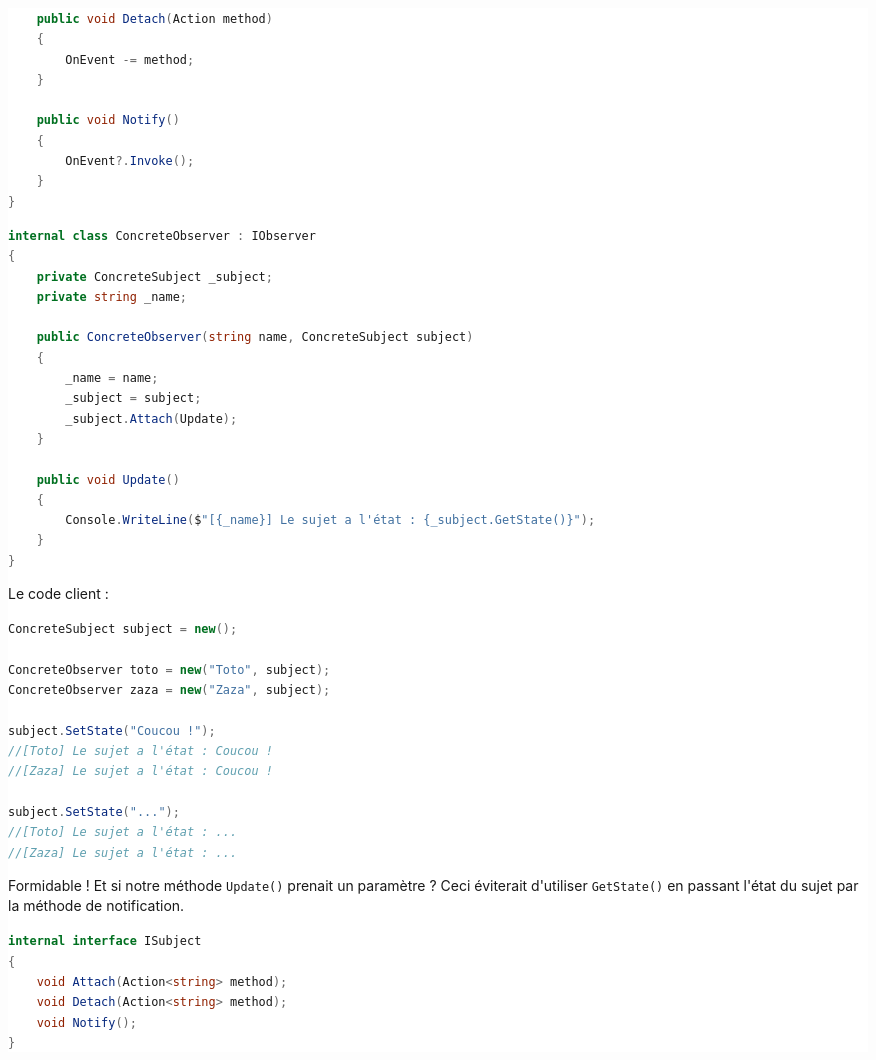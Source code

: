 ```C#
	public void Detach(Action method)
	{
		OnEvent -= method;
	}
	
	public void Notify()
	{
		OnEvent?.Invoke();
	}
}
```

```C#
internal class ConcreteObserver : IObserver
{
	private ConcreteSubject _subject;
	private string _name;
	
	public ConcreteObserver(string name, ConcreteSubject subject)
	{
		_name = name;
		_subject = subject;
		_subject.Attach(Update);
	}
	
	public void Update()
	{
		Console.WriteLine($"[{_name}] Le sujet a l'état : {_subject.GetState()}");
	}
}
```

Le code client :

```C#
ConcreteSubject subject = new();

ConcreteObserver toto = new("Toto", subject);
ConcreteObserver zaza = new("Zaza", subject);

subject.SetState("Coucou !");
//[Toto] Le sujet a l'état : Coucou !
//[Zaza] Le sujet a l'état : Coucou !

subject.SetState("...");
//[Toto] Le sujet a l'état : ...
//[Zaza] Le sujet a l'état : ...
```

Formidable ! Et si notre méthode `Update()` prenait un paramètre ? Ceci éviterait d'utiliser `GetState()` en passant l'état du sujet par la méthode de notification.

```C#
internal interface ISubject
{
	void Attach(Action<string> method);
	void Detach(Action<string> method);
	void Notify();
}
```

